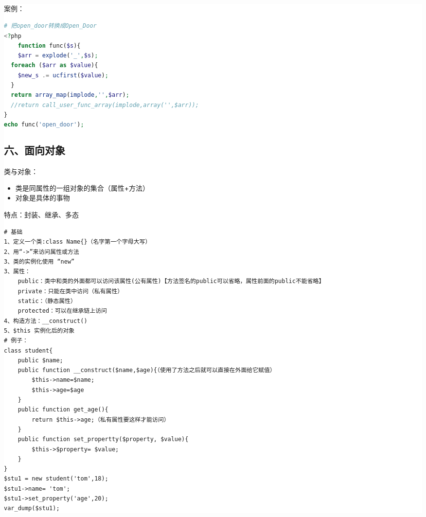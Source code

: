 案例：

~~~php
# 把open_door转换成Open_Door
<?php
	function func($s){
  	$arr = explode('_',$s);
  foreach ($arr as $value){
    $new_s .= ucfirst($value);
  }
  return array_map(implode,'',$arr);
  //return call_user_func_array(implode,array('',$arr));
}
echo func('open_door');
~~~



## 六、面向对象

类与对象：

* 类是同属性的一组对象的集合（属性+方法）
* 对象是具体的事物

特点：封装、继承、多态

~~~shell
# 基础
1、定义一个类:class Name{}（名字第一个字母大写）
2、用“->”来访问属性或方法
3、类的实例化使用 “new”
3、属性：
	public：类中和类的外面都可以访问该属性(公有属性)【方法签名的public可以省略，属性前面的public不能省略】
	private：只能在类中访问（私有属性）
	static：（静态属性）
	protected：可以在继承链上访问
4、构造方法：__construct()
5、$this 实例化后的对象
# 例子：
class student{
	public $name;
	public function __construct($name,$age){（使用了方法之后就可以直接在外面给它赋值）
		$this->name=$name;
		$this->age=$age
	}
	public function get_age(){
		return $this->age;（私有属性要这样才能访问）
	}
	public function set_propertty($property, $value){
		$this->$property= $value;
	}
}
$stu1 = new student('tom',18);
$stu1->name= 'tom';
$stu1->set_property('age',20);
var_dump($stu1);
~~~
